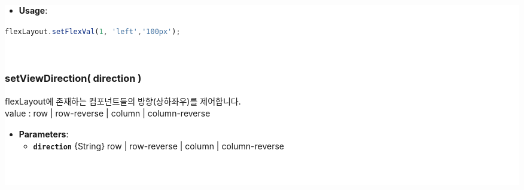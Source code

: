 * **Usage**: 
```js
flexLayout.setFlexVal(1, 'left','100px');
```

<br/>

### setViewDirection( direction )

flexLayout에 존재하는 컴포넌트들의 방향(상하좌우)를 제어합니다.<br/>value : row | row-reverse | column | column-reverse

* **Parameters**: 
	* **`direction`** {String} row | row-reverse | column | column-reverse

<br/>
<br/>
